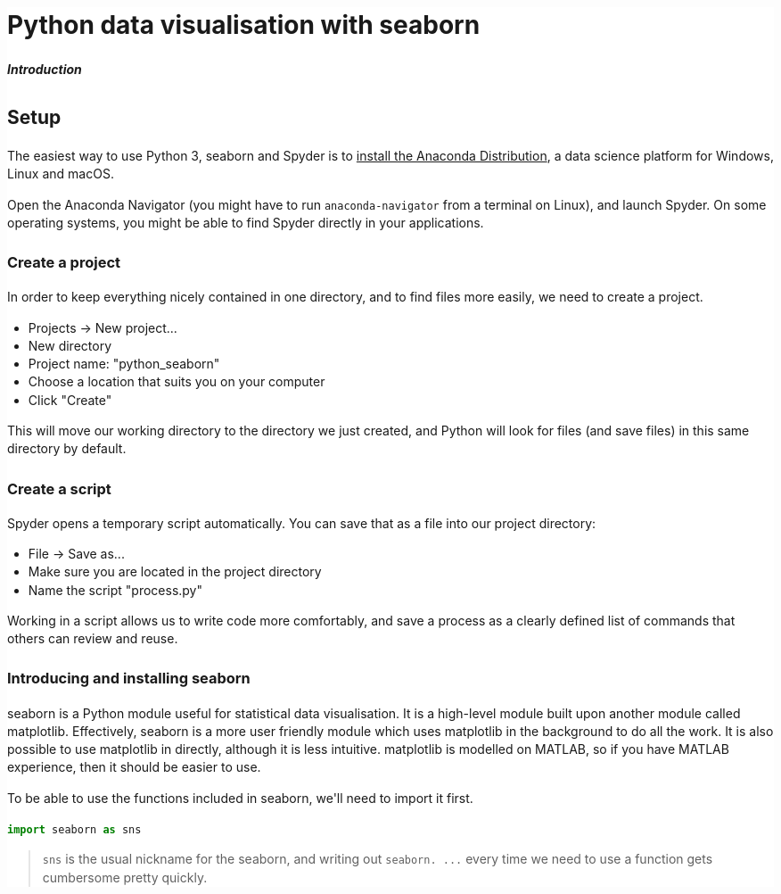 # Python data visualisation with seaborn

***Introduction***

## Setup

The easiest way to use Python 3, seaborn and Spyder is to [install the Anaconda Distribution](https://www.anaconda.com/products/distribution), a data science platform for Windows, Linux and macOS.

Open the Anaconda Navigator (you might have to run `anaconda-navigator` from a terminal on Linux), and launch Spyder. On some operating systems, you might be able to find Spyder directly in your applications.

### Create a project

In order to keep everything nicely contained in one directory, and to find files more easily, we need to create a project.

-   Projects -\> New project...
-   New directory
-   Project name: "python_seaborn"
-   Choose a location that suits you on your computer
-   Click "Create"

This will move our working directory to the directory we just created, and Python will look for files (and save files) in this same directory by default.

### Create a script

Spyder opens a temporary script automatically. You can save that as a file into our project directory:

-   File -\> Save as...
-   Make sure you are located in the project directory
-   Name the script "process.py"

Working in a script allows us to write code more comfortably, and save a process as a clearly defined list of commands that others can review and reuse.

### Introducing and installing seaborn

seaborn is a Python module useful for statistical data visualisation. It is a high-level module built upon another module called matplotlib. Effectively, seaborn is a more user friendly module which uses matplotlib in the background to do all the work. It is also possible to use matplotlib in directly, although it is less intuitive. matplotlib is modelled on MATLAB, so if you have MATLAB experience, then it should be easier to use.

To be able to use the functions included in seaborn, we'll need to import it first.

``` python
import seaborn as sns
```

> `sns` is the usual nickname for the seaborn, and writing out `seaborn. ...` every time we need to use a function gets cumbersome pretty quickly.
